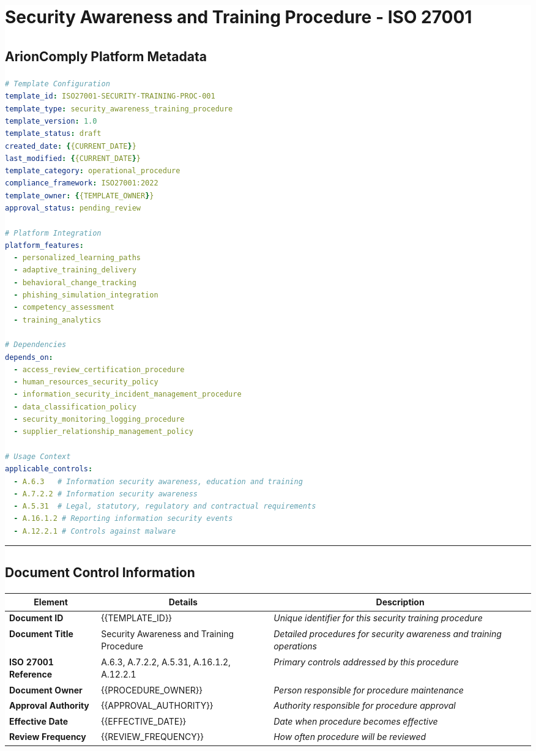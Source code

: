 # Security Awareness and Training Procedure - ISO 27001

## ArionComply Platform Metadata

```yaml
# Template Configuration
template_id: ISO27001-SECURITY-TRAINING-PROC-001
template_type: security_awareness_training_procedure
template_version: 1.0
template_status: draft
created_date: {{CURRENT_DATE}}
last_modified: {{CURRENT_DATE}}
template_category: operational_procedure
compliance_framework: ISO27001:2022
template_owner: {{TEMPLATE_OWNER}}
approval_status: pending_review

# Platform Integration
platform_features:
  - personalized_learning_paths
  - adaptive_training_delivery
  - behavioral_change_tracking
  - phishing_simulation_integration
  - competency_assessment
  - training_analytics

# Dependencies
depends_on:
  - access_review_certification_procedure
  - human_resources_security_policy
  - information_security_incident_management_procedure
  - data_classification_policy
  - security_monitoring_logging_procedure
  - supplier_relationship_management_policy

# Usage Context
applicable_controls:
  - A.6.3   # Information security awareness, education and training
  - A.7.2.2 # Information security awareness
  - A.5.31  # Legal, statutory, regulatory and contractual requirements
  - A.16.1.2 # Reporting information security events
  - A.12.2.1 # Controls against malware
```

---

## **Document Control Information**

| **Element** | **Details** | **Description** |
|-------------|-------------|-----------------|
| **Document ID** | {{TEMPLATE_ID}} | *Unique identifier for this security training procedure* |
| **Document Title** | Security Awareness and Training Procedure | *Detailed procedures for security awareness and training operations* |
| **ISO 27001 Reference** | A.6.3, A.7.2.2, A.5.31, A.16.1.2, A.12.2.1 | *Primary controls addressed by this procedure* |
| **Document Owner** | {{PROCEDURE_OWNER}} | *Person responsible for procedure maintenance* |
| **Approval Authority** | {{APPROVAL_AUTHORITY}} | *Authority responsible for procedure approval* |
| **Effective Date** | {{EFFECTIVE_DATE}} | *Date when procedure becomes effective* |
| **Review Frequency** | {{REVIEW_FREQUENCY}} | *How often procedure will be reviewed* |